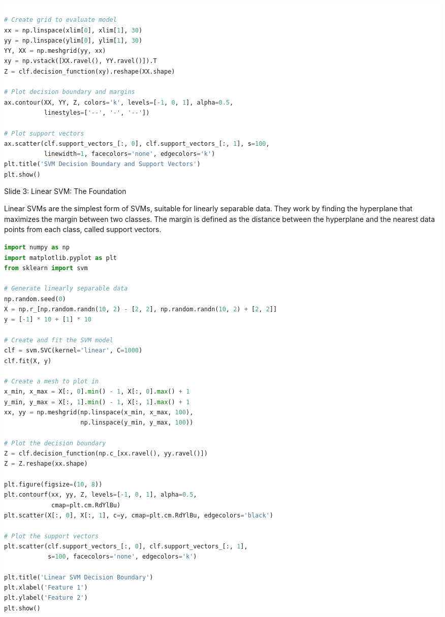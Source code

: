 ```python

# Create grid to evaluate model
xx = np.linspace(xlim[0], xlim[1], 30)
yy = np.linspace(ylim[0], ylim[1], 30)
YY, XX = np.meshgrid(yy, xx)
xy = np.vstack([XX.ravel(), YY.ravel()]).T
Z = clf.decision_function(xy).reshape(XX.shape)

# Plot decision boundary and margins
ax.contour(XX, YY, Z, colors='k', levels=[-1, 0, 1], alpha=0.5,
           linestyles=['--', '-', '--'])

# Plot support vectors
ax.scatter(clf.support_vectors_[:, 0], clf.support_vectors_[:, 1], s=100,
           linewidth=1, facecolors='none', edgecolors='k')
plt.title('SVM Decision Boundary and Support Vectors')
plt.show()
```

Slide 3: Linear SVM: The Foundation

Linear SVMs are the simplest form of SVMs, suitable for linearly separable data. They work by finding the hyperplane that maximizes the margin between two classes. The margin is defined as the distance between the hyperplane and the nearest data points from each class, called support vectors.

```python
import numpy as np
import matplotlib.pyplot as plt
from sklearn import svm

# Generate linearly separable data
np.random.seed(0)
X = np.r_[np.random.randn(10, 2) - [2, 2], np.random.randn(10, 2) + [2, 2]]
y = [-1] * 10 + [1] * 10

# Create and fit the SVM model
clf = svm.SVC(kernel='linear', C=1000)
clf.fit(X, y)

# Create a mesh to plot in
x_min, x_max = X[:, 0].min() - 1, X[:, 0].max() + 1
y_min, y_max = X[:, 1].min() - 1, X[:, 1].max() + 1
xx, yy = np.meshgrid(np.linspace(x_min, x_max, 100),
                     np.linspace(y_min, y_max, 100))

# Plot the decision boundary
Z = clf.decision_function(np.c_[xx.ravel(), yy.ravel()])
Z = Z.reshape(xx.shape)

plt.figure(figsize=(10, 8))
plt.contourf(xx, yy, Z, levels=[-1, 0, 1], alpha=0.5,
             cmap=plt.cm.RdYlBu)
plt.scatter(X[:, 0], X[:, 1], c=y, cmap=plt.cm.RdYlBu, edgecolors='black')

# Plot the support vectors
plt.scatter(clf.support_vectors_[:, 0], clf.support_vectors_[:, 1],
            s=100, facecolors='none', edgecolors='k')

plt.title('Linear SVM Decision Boundary')
plt.xlabel('Feature 1')
plt.ylabel('Feature 2')
plt.show()
```
